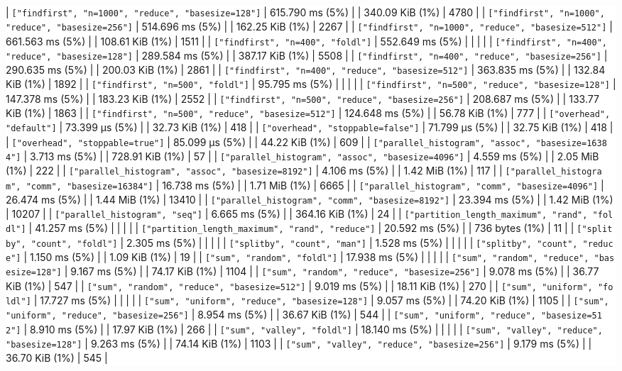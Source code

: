 | `["findfirst", "n=1000", "reduce", "basesize=128"]` | 615.790 ms (5%) |         | 340.09 KiB (1%) |        4780 |
| `["findfirst", "n=1000", "reduce", "basesize=256"]` | 514.696 ms (5%) |         | 162.25 KiB (1%) |        2267 |
| `["findfirst", "n=1000", "reduce", "basesize=512"]` | 661.563 ms (5%) |         | 108.61 KiB (1%) |        1511 |
| `["findfirst", "n=400", "foldl"]`                   | 552.649 ms (5%) |         |                 |             |
| `["findfirst", "n=400", "reduce", "basesize=128"]`  | 289.584 ms (5%) |         | 387.17 KiB (1%) |        5508 |
| `["findfirst", "n=400", "reduce", "basesize=256"]`  | 290.635 ms (5%) |         | 200.03 KiB (1%) |        2861 |
| `["findfirst", "n=400", "reduce", "basesize=512"]`  | 363.835 ms (5%) |         | 132.84 KiB (1%) |        1892 |
| `["findfirst", "n=500", "foldl"]`                   |  95.795 ms (5%) |         |                 |             |
| `["findfirst", "n=500", "reduce", "basesize=128"]`  | 147.378 ms (5%) |         | 183.23 KiB (1%) |        2552 |
| `["findfirst", "n=500", "reduce", "basesize=256"]`  | 208.687 ms (5%) |         | 133.77 KiB (1%) |        1863 |
| `["findfirst", "n=500", "reduce", "basesize=512"]`  | 124.648 ms (5%) |         |  56.78 KiB (1%) |         777 |
| `["overhead", "default"]`                           |  73.399 μs (5%) |         |  32.73 KiB (1%) |         418 |
| `["overhead", "stoppable=false"]`                   |  71.799 μs (5%) |         |  32.75 KiB (1%) |         418 |
| `["overhead", "stoppable=true"]`                    |  85.099 μs (5%) |         |  44.22 KiB (1%) |         609 |
| `["parallel_histogram", "assoc", "basesize=16384"]` |   3.713 ms (5%) |         | 728.91 KiB (1%) |          57 |
| `["parallel_histogram", "assoc", "basesize=4096"]`  |   4.559 ms (5%) |         |   2.05 MiB (1%) |         222 |
| `["parallel_histogram", "assoc", "basesize=8192"]`  |   4.106 ms (5%) |         |   1.42 MiB (1%) |         117 |
| `["parallel_histogram", "comm", "basesize=16384"]`  |  16.738 ms (5%) |         |   1.71 MiB (1%) |        6665 |
| `["parallel_histogram", "comm", "basesize=4096"]`   |  26.474 ms (5%) |         |   1.44 MiB (1%) |       13410 |
| `["parallel_histogram", "comm", "basesize=8192"]`   |  23.394 ms (5%) |         |   1.42 MiB (1%) |       10207 |
| `["parallel_histogram", "seq"]`                     |   6.665 ms (5%) |         | 364.16 KiB (1%) |          24 |
| `["partition_length_maximum", "rand", "foldl"]`     |  41.257 ms (5%) |         |                 |             |
| `["partition_length_maximum", "rand", "reduce"]`    |  20.592 ms (5%) |         |  736 bytes (1%) |          11 |
| `["splitby", "count", "foldl"]`                     |   2.305 ms (5%) |         |                 |             |
| `["splitby", "count", "man"]`                       |   1.528 ms (5%) |         |                 |             |
| `["splitby", "count", "reduce"]`                    |   1.150 ms (5%) |         |   1.09 KiB (1%) |          19 |
| `["sum", "random", "foldl"]`                        |  17.938 ms (5%) |         |                 |             |
| `["sum", "random", "reduce", "basesize=128"]`       |   9.167 ms (5%) |         |  74.17 KiB (1%) |        1104 |
| `["sum", "random", "reduce", "basesize=256"]`       |   9.078 ms (5%) |         |  36.77 KiB (1%) |         547 |
| `["sum", "random", "reduce", "basesize=512"]`       |   9.019 ms (5%) |         |  18.11 KiB (1%) |         270 |
| `["sum", "uniform", "foldl"]`                       |  17.727 ms (5%) |         |                 |             |
| `["sum", "uniform", "reduce", "basesize=128"]`      |   9.057 ms (5%) |         |  74.20 KiB (1%) |        1105 |
| `["sum", "uniform", "reduce", "basesize=256"]`      |   8.954 ms (5%) |         |  36.67 KiB (1%) |         544 |
| `["sum", "uniform", "reduce", "basesize=512"]`      |   8.910 ms (5%) |         |  17.97 KiB (1%) |         266 |
| `["sum", "valley", "foldl"]`                        |  18.140 ms (5%) |         |                 |             |
| `["sum", "valley", "reduce", "basesize=128"]`       |   9.263 ms (5%) |         |  74.14 KiB (1%) |        1103 |
| `["sum", "valley", "reduce", "basesize=256"]`       |   9.179 ms (5%) |         |  36.70 KiB (1%) |         545 |